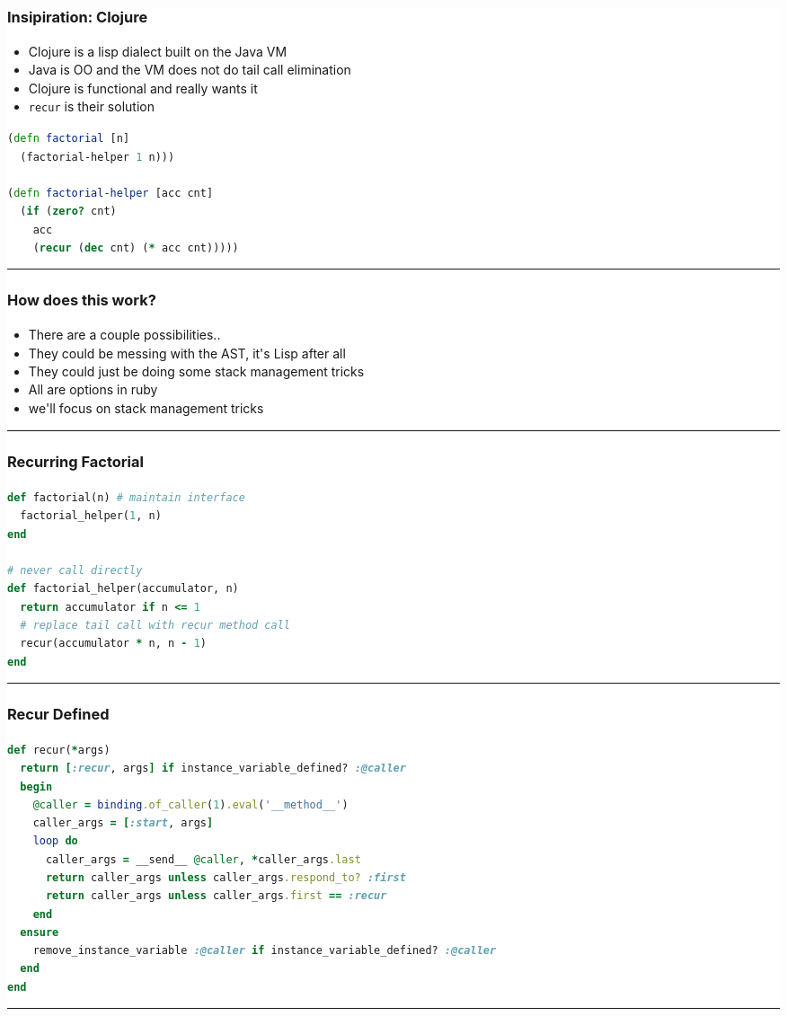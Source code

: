 ### Insipiration: Clojure

* Clojure is a lisp dialect built on the Java VM
* Java is OO and the VM does not do tail call elimination
* Clojure is functional and really wants it
* `recur` is their solution

```clojure
(defn factorial [n]
  (factorial-helper 1 n)))

(defn factorial-helper [acc cnt]
  (if (zero? cnt)
    acc
    (recur (dec cnt) (* acc cnt)))))
```

---

### How does this work?

* There are a couple possibilities..
* They could be messing with the AST, it's Lisp after all
* They could just be doing some stack management tricks
* All are options in ruby
* we'll focus on stack management tricks

---

### Recurring Factorial

```ruby
def factorial(n) # maintain interface
  factorial_helper(1, n)
end

# never call directly
def factorial_helper(accumulator, n)
  return accumulator if n <= 1
  # replace tail call with recur method call
  recur(accumulator * n, n - 1)
end

```

---

### Recur Defined

```ruby
def recur(*args)
  return [:recur, args] if instance_variable_defined? :@caller
  begin
    @caller = binding.of_caller(1).eval('__method__')
    caller_args = [:start, args]
    loop do
      caller_args = __send__ @caller, *caller_args.last
      return caller_args unless caller_args.respond_to? :first
      return caller_args unless caller_args.first == :recur
    end
  ensure
    remove_instance_variable :@caller if instance_variable_defined? :@caller
  end
end
```

---